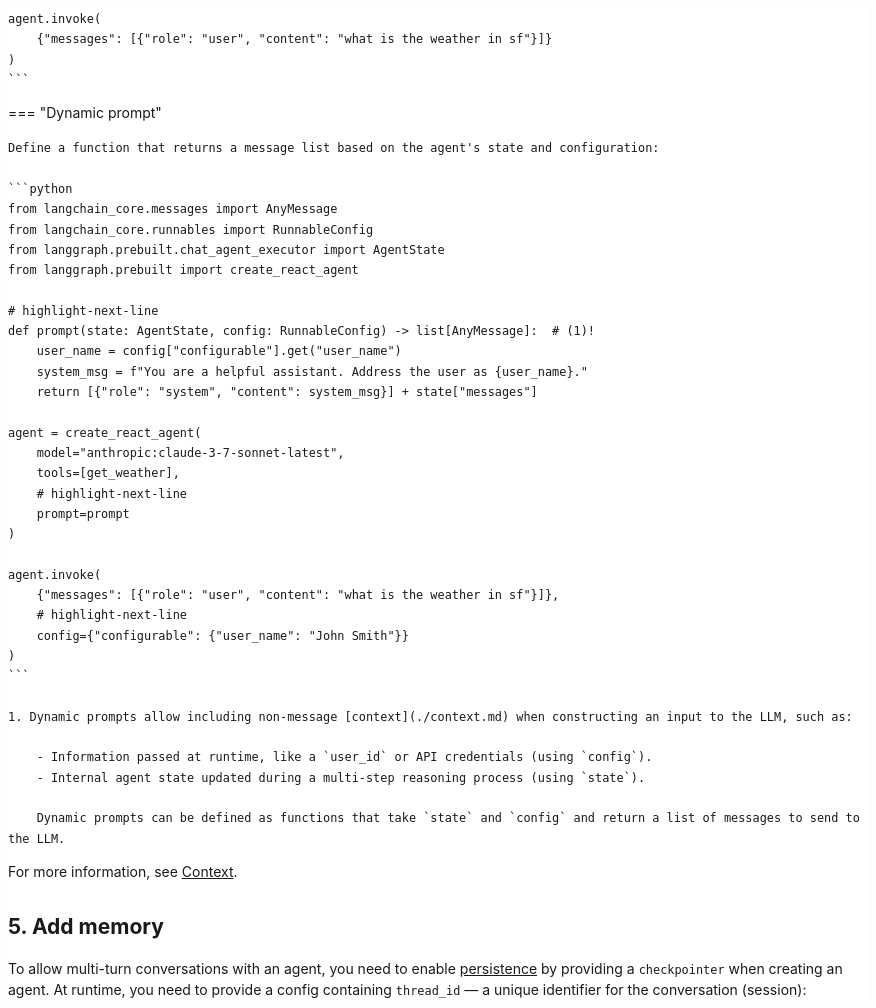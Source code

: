     agent.invoke(
        {"messages": [{"role": "user", "content": "what is the weather in sf"}]}
    )
    ```

=== "Dynamic prompt"

    Define a function that returns a message list based on the agent's state and configuration:

    ```python
    from langchain_core.messages import AnyMessage
    from langchain_core.runnables import RunnableConfig
    from langgraph.prebuilt.chat_agent_executor import AgentState
    from langgraph.prebuilt import create_react_agent

    # highlight-next-line
    def prompt(state: AgentState, config: RunnableConfig) -> list[AnyMessage]:  # (1)!
        user_name = config["configurable"].get("user_name")
        system_msg = f"You are a helpful assistant. Address the user as {user_name}."
        return [{"role": "system", "content": system_msg}] + state["messages"]

    agent = create_react_agent(
        model="anthropic:claude-3-7-sonnet-latest",
        tools=[get_weather],
        # highlight-next-line
        prompt=prompt
    )

    agent.invoke(
        {"messages": [{"role": "user", "content": "what is the weather in sf"}]},
        # highlight-next-line
        config={"configurable": {"user_name": "John Smith"}}
    )
    ```

    1. Dynamic prompts allow including non-message [context](./context.md) when constructing an input to the LLM, such as:

        - Information passed at runtime, like a `user_id` or API credentials (using `config`).
        - Internal agent state updated during a multi-step reasoning process (using `state`).

        Dynamic prompts can be defined as functions that take `state` and `config` and return a list of messages to send to the LLM.

For more information, see [Context](./context.md).

## 5. Add memory

To allow multi-turn conversations with an agent, you need to enable [persistence](../concepts/persistence.md) by providing a `checkpointer` when creating an agent. At runtime, you need to provide a config containing `thread_id` — a unique identifier for the conversation (session):
